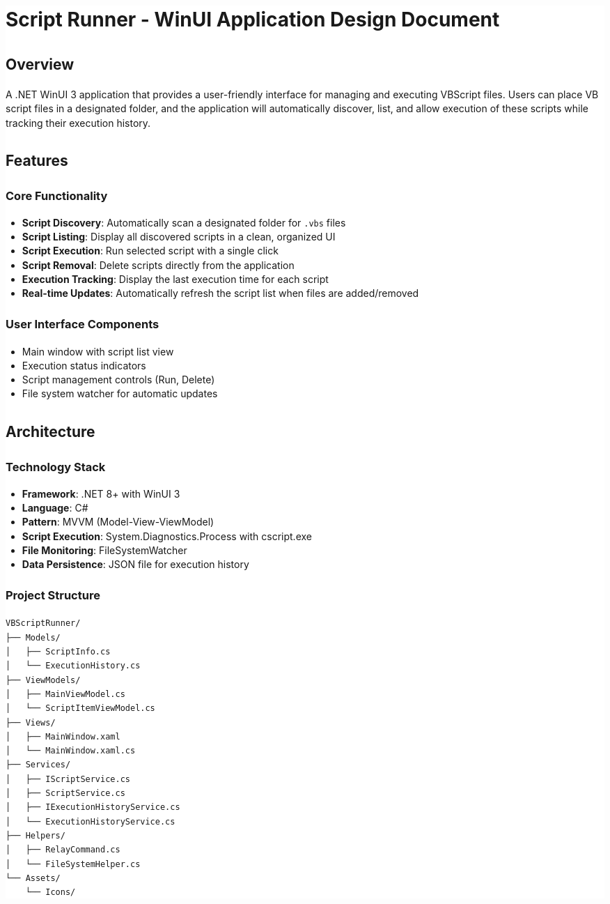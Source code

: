 ﻿# Script Runner - WinUI Application Design Document

## Overview

A .NET WinUI 3 application that provides a user-friendly interface for managing and executing VBScript files. Users can place VB script files in a designated folder, and the application will automatically discover, list, and allow execution of these scripts while tracking their execution history.

## Features

### Core Functionality
- **Script Discovery**: Automatically scan a designated folder for `.vbs` files
- **Script Listing**: Display all discovered scripts in a clean, organized UI
- **Script Execution**: Run selected script with a single click
- **Script Removal**: Delete scripts directly from the application
- **Execution Tracking**: Display the last execution time for each script
- **Real-time Updates**: Automatically refresh the script list when files are added/removed

### User Interface Components
- Main window with script list view
- Execution status indicators
- Script management controls (Run, Delete)
- File system watcher for automatic updates

## Architecture

### Technology Stack
- **Framework**: .NET 8+ with WinUI 3
- **Language**: C#
- **Pattern**: MVVM (Model-View-ViewModel)
- **Script Execution**: System.Diagnostics.Process with cscript.exe
- **File Monitoring**: FileSystemWatcher
- **Data Persistence**: JSON file for execution history

### Project Structure
```
VBScriptRunner/
├── Models/
│   ├── ScriptInfo.cs
│   └── ExecutionHistory.cs
├── ViewModels/
│   ├── MainViewModel.cs
│   └── ScriptItemViewModel.cs
├── Views/
│   ├── MainWindow.xaml
│   └── MainWindow.xaml.cs
├── Services/
│   ├── IScriptService.cs
│   ├── ScriptService.cs
│   ├── IExecutionHistoryService.cs
│   └── ExecutionHistoryService.cs
├── Helpers/
│   ├── RelayCommand.cs
│   └── FileSystemHelper.cs
└── Assets/
    └── Icons/
```
